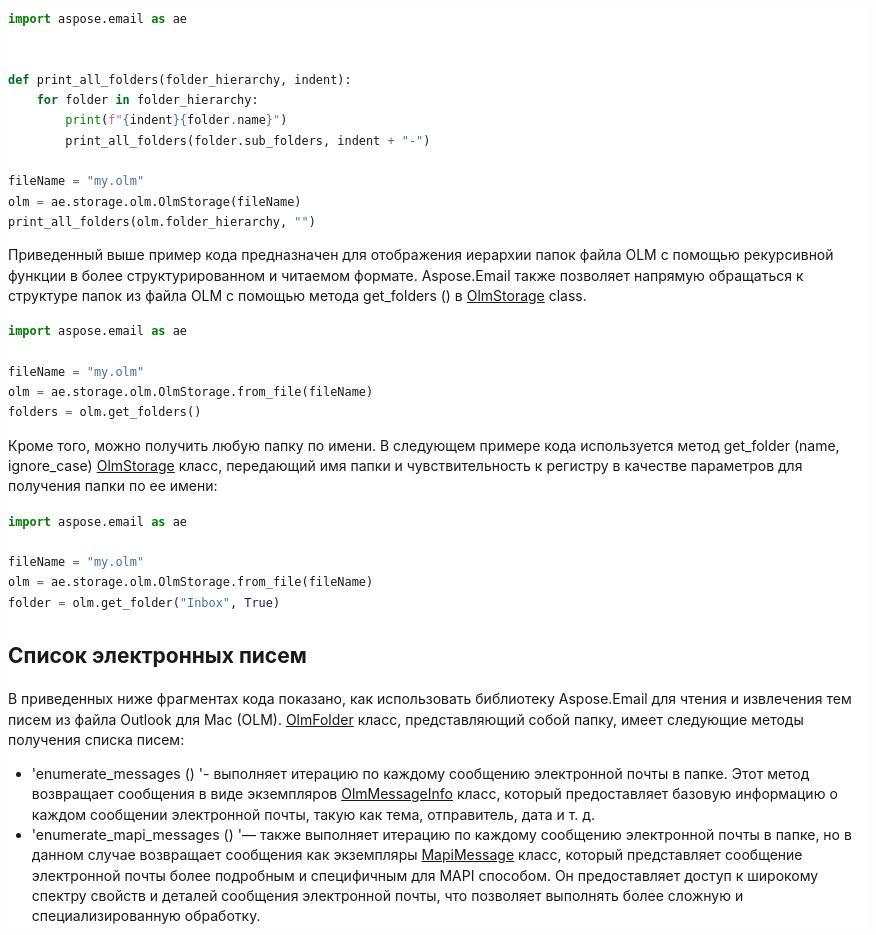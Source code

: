 ```py
import aspose.email as ae


def print_all_folders(folder_hierarchy, indent):
    for folder in folder_hierarchy:
        print(f"{indent}{folder.name}")
        print_all_folders(folder.sub_folders, indent + "-")

fileName = "my.olm"
olm = ae.storage.olm.OlmStorage(fileName)
print_all_folders(olm.folder_hierarchy, "")
```

Приведенный выше пример кода предназначен для отображения иерархии папок файла OLM с помощью рекурсивной функции в более структурированном и читаемом формате. Aspose.Email также позволяет напрямую обращаться к структуре папок из файла OLM с помощью метода get_folders () в [OlmStorage](https://reference.aspose.com/email/python-net/aspose.email.storage.olm/olmstorage/#olmstorage-class) class.

```py
import aspose.email as ae

fileName = "my.olm"
olm = ae.storage.olm.OlmStorage.from_file(fileName)
folders = olm.get_folders()
```

Кроме того, можно получить любую папку по имени. В следующем примере кода используется метод get_folder (name, ignore_case) [OlmStorage](https://reference.aspose.com/email/python-net/aspose.email.storage.olm/olmstorage/#olmstorage-class) класс, передающий имя папки и чувствительность к регистру в качестве параметров для получения папки по ее имени:


```py
import aspose.email as ae

fileName = "my.olm"
olm = ae.storage.olm.OlmStorage.from_file(fileName)
folder = olm.get_folder("Inbox", True)
```

## **Список электронных писем**

В приведенных ниже фрагментах кода показано, как использовать библиотеку Aspose.Email для чтения и извлечения тем писем из файла Outlook для Mac (OLM). [OlmFolder](https://reference.aspose.com/email/python-net/aspose.email.storage.olm/olmfolder/#olmfolder-class) класс, представляющий собой папку, имеет следующие методы получения списка писем:

- 'enumerate_messages () '- выполняет итерацию по каждому сообщению электронной почты в папке. Этот метод возвращает сообщения в виде экземпляров [OlmMessageInfo](https://reference.aspose.com/email/python-net/aspose.email.storage.olm/olmmessageinfo/#olmmessageinfo-class) класс, который предоставляет базовую информацию о каждом сообщении электронной почты, такую как тема, отправитель, дата и т. д.
- 'enumerate_mapi_messages () '— также выполняет итерацию по каждому сообщению электронной почты в папке, но в данном случае возвращает сообщения как экземпляры [MapiMessage](https://reference.aspose.com/email/python-net/aspose.email.mapi/mapimessage/#mapimessage-class) класс, который представляет сообщение электронной почты более подробным и специфичным для MAPI способом. Он предоставляет доступ к широкому спектру свойств и деталей сообщения электронной почты, что позволяет выполнять более сложную и специализированную обработку.
